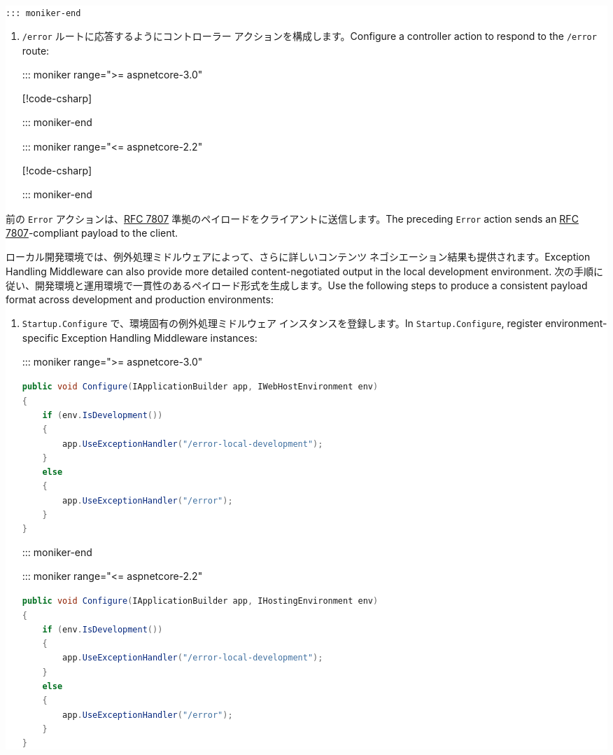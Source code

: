     ::: moniker-end

1. <span data-ttu-id="5a173-130">`/error` ルートに応答するようにコントローラー アクションを構成します。</span><span class="sxs-lookup"><span data-stu-id="5a173-130">Configure a controller action to respond to the `/error` route:</span></span>

    ::: moniker range=">= aspnetcore-3.0"

    [!code-csharp[](handle-errors/samples/3.x/Controllers/ErrorController.cs?name=snippet_ErrorController)]

    ::: moniker-end

    ::: moniker range="<= aspnetcore-2.2"

    [!code-csharp[](handle-errors/samples/2.x/2.2/Controllers/ErrorController.cs?name=snippet_ErrorController)]

    ::: moniker-end

<span data-ttu-id="5a173-131">前の `Error` アクションは、[RFC 7807](https://tools.ietf.org/html/rfc7807) 準拠のペイロードをクライアントに送信します。</span><span class="sxs-lookup"><span data-stu-id="5a173-131">The preceding `Error` action sends an [RFC 7807](https://tools.ietf.org/html/rfc7807)-compliant payload to the client.</span></span>

<span data-ttu-id="5a173-132">ローカル開発環境では、例外処理ミドルウェアによって、さらに詳しいコンテンツ ネゴシエーション結果も提供されます。</span><span class="sxs-lookup"><span data-stu-id="5a173-132">Exception Handling Middleware can also provide more detailed content-negotiated output in the local development environment.</span></span> <span data-ttu-id="5a173-133">次の手順に従い、開発環境と運用環境で一貫性のあるペイロード形式を生成します。</span><span class="sxs-lookup"><span data-stu-id="5a173-133">Use the following steps to produce a consistent payload format across development and production environments:</span></span>

1. <span data-ttu-id="5a173-134">`Startup.Configure` で、環境固有の例外処理ミドルウェア インスタンスを登録します。</span><span class="sxs-lookup"><span data-stu-id="5a173-134">In `Startup.Configure`, register environment-specific Exception Handling Middleware instances:</span></span>

    ::: moniker range=">= aspnetcore-3.0"

    ```csharp
    public void Configure(IApplicationBuilder app, IWebHostEnvironment env)
    {
        if (env.IsDevelopment())
        {
            app.UseExceptionHandler("/error-local-development");
        }
        else
        {
            app.UseExceptionHandler("/error");
        }
    }
    ```

    ::: moniker-end

    ::: moniker range="<= aspnetcore-2.2"

    ```csharp
    public void Configure(IApplicationBuilder app, IHostingEnvironment env)
    {
        if (env.IsDevelopment())
        {
            app.UseExceptionHandler("/error-local-development");
        }
        else
        {
            app.UseExceptionHandler("/error");
        }
    }
    ```
